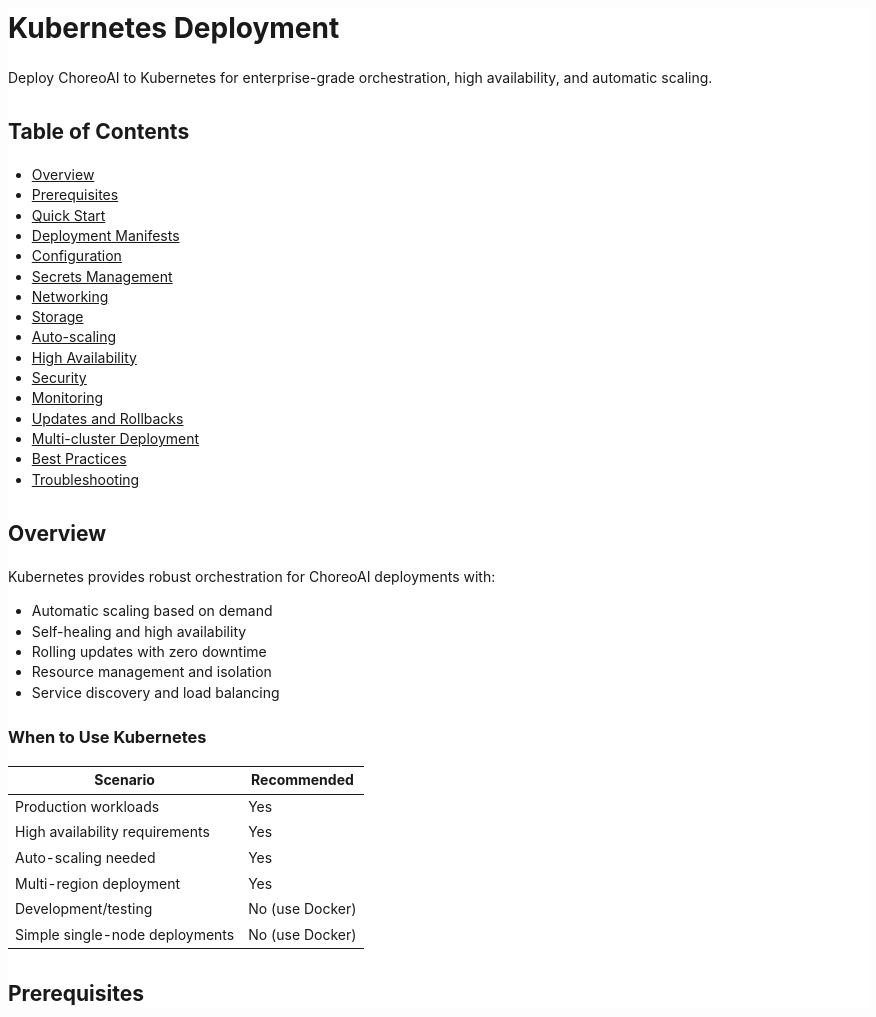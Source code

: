 # Kubernetes Deployment

Deploy ChoreoAI to Kubernetes for enterprise-grade orchestration, high availability, and automatic scaling.

## Table of Contents

- [Overview](#overview)
- [Prerequisites](#prerequisites)
- [Quick Start](#quick-start)
- [Deployment Manifests](#deployment-manifests)
- [Configuration](#configuration)
- [Secrets Management](#secrets-management)
- [Networking](#networking)
- [Storage](#storage)
- [Auto-scaling](#auto-scaling)
- [High Availability](#high-availability)
- [Security](#security)
- [Monitoring](#monitoring)
- [Updates and Rollbacks](#updates-and-rollbacks)
- [Multi-cluster Deployment](#multi-cluster-deployment)
- [Best Practices](#best-practices)
- [Troubleshooting](#troubleshooting)

## Overview

Kubernetes provides robust orchestration for ChoreoAI deployments with:

- Automatic scaling based on demand
- Self-healing and high availability
- Rolling updates with zero downtime
- Resource management and isolation
- Service discovery and load balancing

### When to Use Kubernetes

| Scenario | Recommended |
|----------|-------------|
| Production workloads | Yes |
| High availability requirements | Yes |
| Auto-scaling needed | Yes |
| Multi-region deployment | Yes |
| Development/testing | No (use Docker) |
| Simple single-node deployments | No (use Docker) |

## Prerequisites
